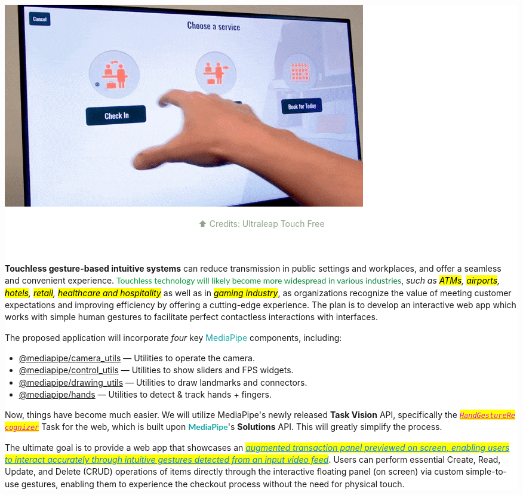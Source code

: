 ![touchfree](./images/touchfree-hospitality-interactive-map.gif "ultraleap-touchfree")

<center style="color: #8fa387;"> ⬆️ Credits: Ultraleap Touch Free </center><br/><br/>

**Touchless gesture-based intuitive systems** can reduce transmission in public settings and workplaces, and offer a seamless and convenient experience. <u style="background-image: linear-gradient(135deg, #0ba13f, #077a3e); -webkit-background-clip: text; -webkit-text-fill-color: transparent; font-family: Lato, Arial;">Touchless technology will likely become more widespread in various industries</u>, *such as <mark>ATMs</mark>, <mark>airports</mark>, <mark>hotels</mark>, <mark>retail</mark>, <mark>healthcare and hospitality</mark>* as well as in *<mark>gaming industry</mark>*, as organizations recognize the value of meeting customer expectations and improving efficiency by offering a cutting-edge experience. The plan is to develop an interactive web app which works with simple human gestures to facilitate perfect contactless interactions with interfaces. 

The proposed application will incorporate *four* key <u style="background-image: linear-gradient(135deg, #0097A7, #26b5a7); -webkit-background-clip: text; -webkit-text-fill-color: transparent;">MediaPipe</u> components, including:

- [@mediapipe/camera_utils](https://www.npmjs.com/package/@mediapipe/camera_utils) 	    — Utilities to operate the camera.
- [@mediapipe/control_utils](https://www.npmjs.com/package/@mediapipe/control_utils) 	    — Utilities to show sliders and FPS widgets.
- [@mediapipe/drawing_utils](https://www.npmjs.com/package/@mediapipe/drawing_utils)	    — Utilities to draw landmarks and connectors.
- [@mediapipe/hands](https://www.npmjs.com/package/@mediapipe/hands)		        — Utilities to detect & track hands + fingers.

Now, things have become much easier. We will utilize MediaPipe's newly released **Task Vision** API, specifically the <mark><u style="color: #e405fc">_`HandGestureRecognizer`_</u></mark> Task for the web, which is built upon <u style="background-image: linear-gradient(135deg, #0097A7, #26b5a7); -webkit-background-clip: text; -webkit-text-fill-color: transparent; font-family: Lato, Arial;">**MediaPipe**</u>'s **Solutions** API. This will greatly simplify the process.

The ultimate goal is to provide a web app that showcases an *<mark><u style="color: #0f81fa">augmented transaction panel previewed on screen, enabling users to interact accurately through intuitive gestures detected from an input video feed</u></mark>*. Users can perform essential Create, Read, Update, and Delete (CRUD) operations of items directly through the interactive floating panel (on screen) via custom simple-to-use gestures, enabling them to experience the checkout process without the need for physical touch.
